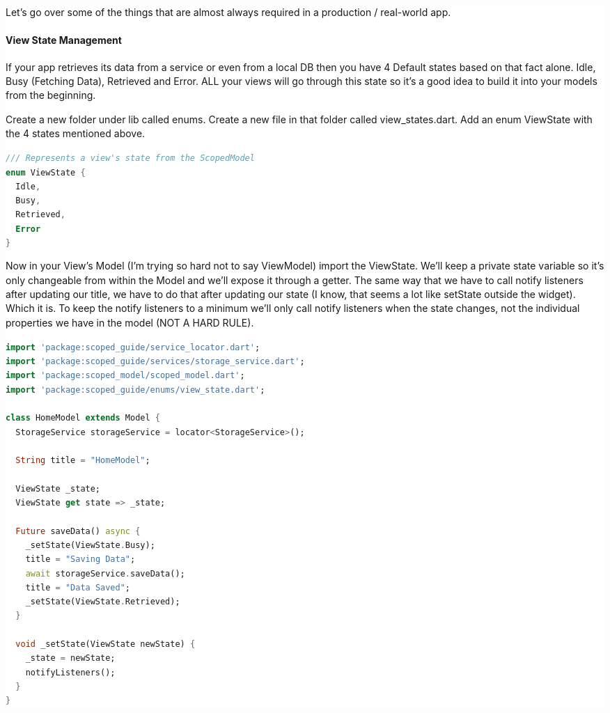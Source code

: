 Let’s go over some of the things that are almost always required in a production / real-world app.

#### View State Management

If your app retrieves its data from a service or even from a local DB then you have 4 Default states based on that fact alone. Idle, Busy (Fetching Data), Retrieved and Error. ALL your views will go through this state so it’s a good idea to build it into your models from the beginning.

Create a new folder under lib called enums. Create a new file in that folder called view_states.dart. Add an enum ViewState with the 4 states mentioned above.

```dart
/// Represents a view's state from the ScopedModel
enum ViewState {
  Idle,
  Busy,
  Retrieved,
  Error
}
```

Now in your View’s Model (I’m trying so hard not to say ViewModel) import the ViewState. We’ll keep a private state variable so it’s only changeable from within the Model and we’ll expose it through a getter. The same way that we have to call notify listeners after updating our title, we have to do that after updating our state (I know, that seems a lot like setState outside the widget). Which it is. To keep the notify listeners to a minimum we’ll only call notify listeners when the state changes, not the individual properties we have in the model (NOT A HARD RULE).

```dart
import 'package:scoped_guide/service_locator.dart';
import 'package:scoped_guide/services/storage_service.dart';
import 'package:scoped_model/scoped_model.dart';
import 'package:scoped_guide/enums/view_state.dart';

class HomeModel extends Model {
  StorageService storageService = locator<StorageService>();

  String title = "HomeModel";

  ViewState _state;
  ViewState get state => _state;

  Future saveData() async {
    _setState(ViewState.Busy);
    title = "Saving Data";
    await storageService.saveData();
    title = "Data Saved";
    _setState(ViewState.Retrieved);
  }

  void _setState(ViewState newState) {
    _state = newState;
    notifyListeners();
  }
}
```
